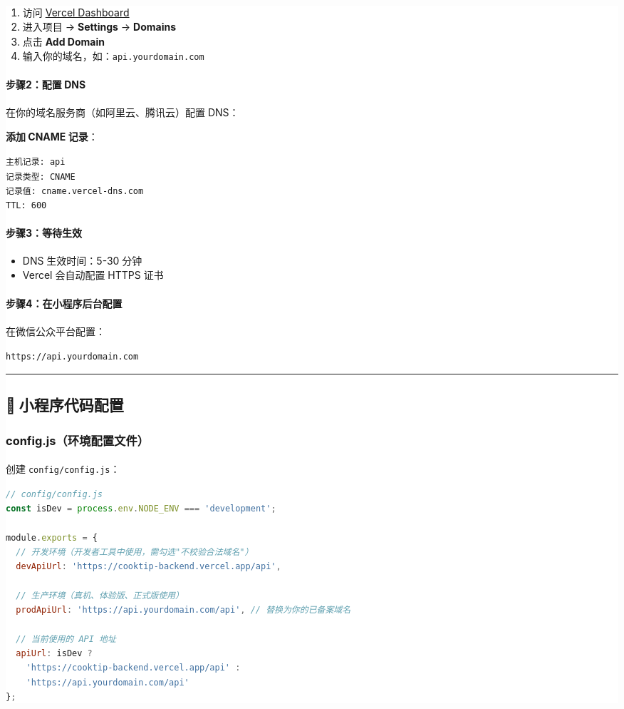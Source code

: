 1. 访问 [Vercel Dashboard](https://vercel.com/davids-projects-688aeefc/cooktip-backend)
2. 进入项目 → **Settings** → **Domains**
3. 点击 **Add Domain**
4. 输入你的域名，如：`api.yourdomain.com`

#### 步骤2：配置 DNS

在你的域名服务商（如阿里云、腾讯云）配置 DNS：

**添加 CNAME 记录**：
```
主机记录: api
记录类型: CNAME
记录值: cname.vercel-dns.com
TTL: 600
```

#### 步骤3：等待生效

- DNS 生效时间：5-30 分钟
- Vercel 会自动配置 HTTPS 证书

#### 步骤4：在小程序后台配置

在微信公众平台配置：
```
https://api.yourdomain.com
```

---

## 📱 小程序代码配置

### config.js（环境配置文件）

创建 `config/config.js`：

```javascript
// config/config.js
const isDev = process.env.NODE_ENV === 'development';

module.exports = {
  // 开发环境（开发者工具中使用，需勾选"不校验合法域名"）
  devApiUrl: 'https://cooktip-backend.vercel.app/api',
  
  // 生产环境（真机、体验版、正式版使用）
  prodApiUrl: 'https://api.yourdomain.com/api', // 替换为你的已备案域名
  
  // 当前使用的 API 地址
  apiUrl: isDev ? 
    'https://cooktip-backend.vercel.app/api' : 
    'https://api.yourdomain.com/api'
};
```
